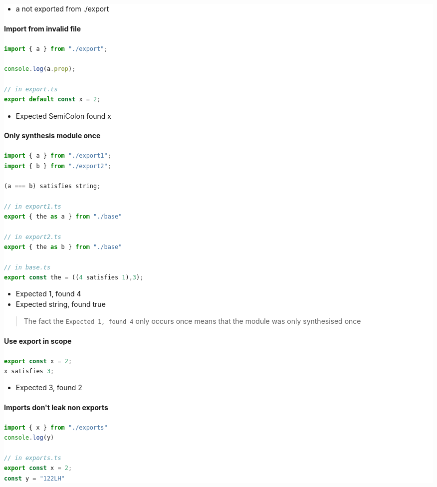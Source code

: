 - a not exported from ./export

#### Import from invalid file

```ts
import { a } from "./export";

console.log(a.prop);

// in export.ts
export default const x = 2;
```

- Expected SemiColon found x

#### Only synthesis module once

```ts
import { a } from "./export1";
import { b } from "./export2";

(a === b) satisfies string;

// in export1.ts
export { the as a } from "./base"

// in export2.ts
export { the as b } from "./base"

// in base.ts
export const the = ((4 satisfies 1),3);
```

- Expected 1, found 4
- Expected string, found true

> The fact the `Expected 1, found 4` only occurs once means that the module was only synthesised once

#### Use export in scope

```ts
export const x = 2;
x satisfies 3;
```

- Expected 3, found 2

#### Imports don't leak non exports

```ts
import { x } from "./exports"
console.log(y)

// in exports.ts
export const x = 2;
const y = "122LH"
```
